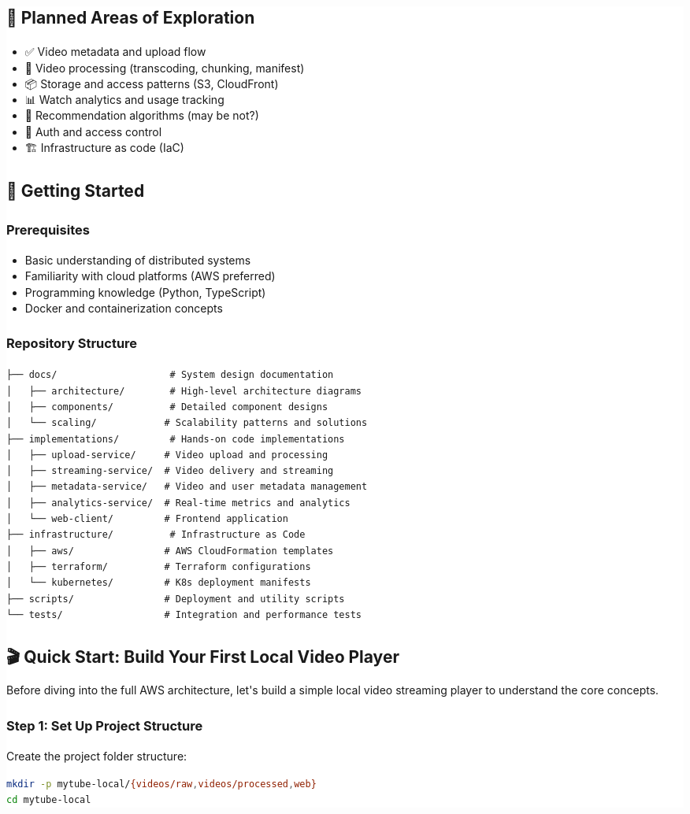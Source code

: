 
## 🧩 Planned Areas of Exploration

- ✅ Video metadata and upload flow  
- 🔄 Video processing (transcoding, chunking, manifest)  
- 📦 Storage and access patterns (S3, CloudFront)  
- 📊 Watch analytics and usage tracking  
- 🧠 Recommendation algorithms (may be not?)  
- 🔐 Auth and access control  
- 🏗️ Infrastructure as code (IaC)

## 🚀 Getting Started

### Prerequisites
- Basic understanding of distributed systems
- Familiarity with cloud platforms (AWS preferred)
- Programming knowledge (Python, TypeScript)
- Docker and containerization concepts

### Repository Structure
```
├── docs/                    # System design documentation
│   ├── architecture/        # High-level architecture diagrams
│   ├── components/          # Detailed component designs
│   └── scaling/            # Scalability patterns and solutions
├── implementations/         # Hands-on code implementations
│   ├── upload-service/     # Video upload and processing
│   ├── streaming-service/  # Video delivery and streaming
│   ├── metadata-service/   # Video and user metadata management
│   ├── analytics-service/  # Real-time metrics and analytics
│   └── web-client/         # Frontend application
├── infrastructure/          # Infrastructure as Code
│   ├── aws/                # AWS CloudFormation templates
│   ├── terraform/          # Terraform configurations
│   └── kubernetes/         # K8s deployment manifests
├── scripts/                # Deployment and utility scripts
└── tests/                  # Integration and performance tests
```

## 🎬 Quick Start: Build Your First Local Video Player

Before diving into the full AWS architecture, let's build a simple local video streaming player to understand the core concepts.

### Step 1: Set Up Project Structure

Create the project folder structure:

```bash
mkdir -p mytube-local/{videos/raw,videos/processed,web}
cd mytube-local
```
